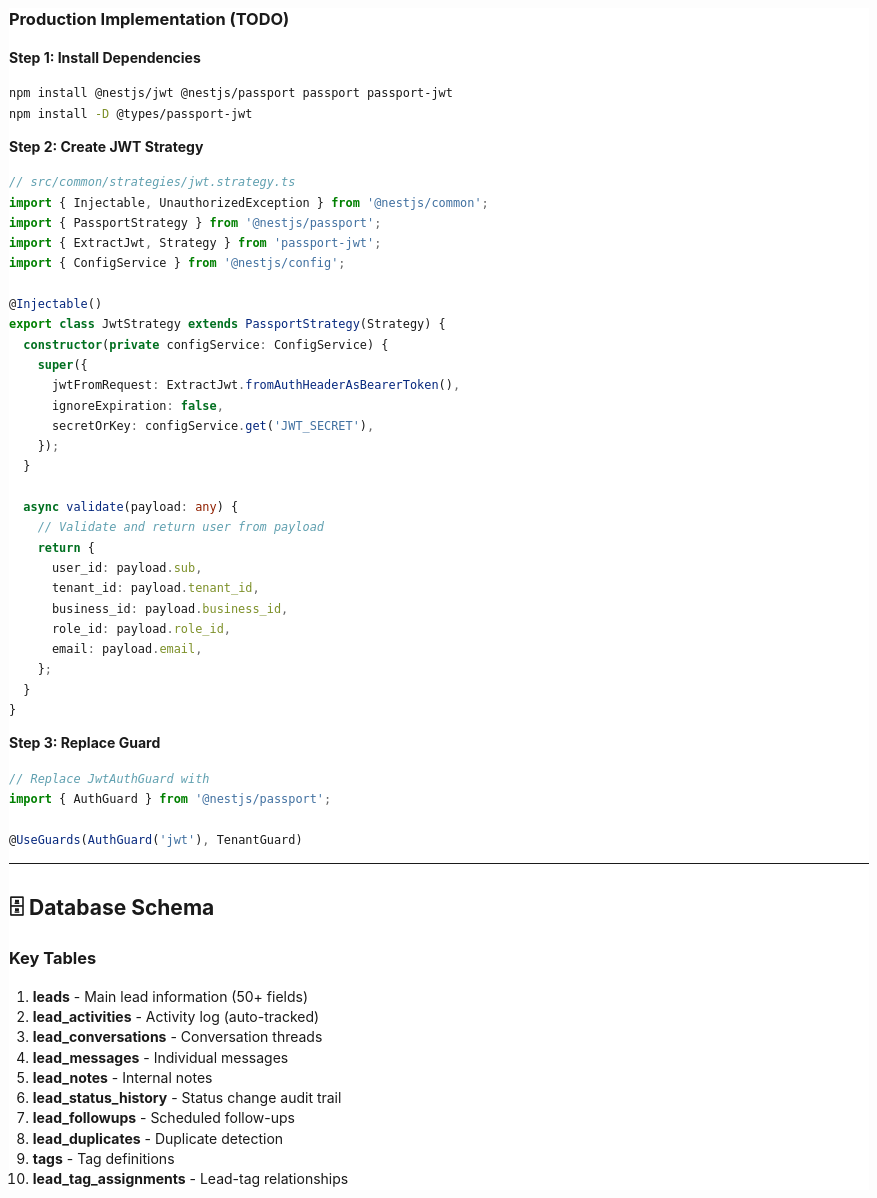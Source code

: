 ### Production Implementation (TODO)

**Step 1: Install Dependencies**
```bash
npm install @nestjs/jwt @nestjs/passport passport passport-jwt
npm install -D @types/passport-jwt
```

**Step 2: Create JWT Strategy**
```typescript
// src/common/strategies/jwt.strategy.ts
import { Injectable, UnauthorizedException } from '@nestjs/common';
import { PassportStrategy } from '@nestjs/passport';
import { ExtractJwt, Strategy } from 'passport-jwt';
import { ConfigService } from '@nestjs/config';

@Injectable()
export class JwtStrategy extends PassportStrategy(Strategy) {
  constructor(private configService: ConfigService) {
    super({
      jwtFromRequest: ExtractJwt.fromAuthHeaderAsBearerToken(),
      ignoreExpiration: false,
      secretOrKey: configService.get('JWT_SECRET'),
    });
  }

  async validate(payload: any) {
    // Validate and return user from payload
    return {
      user_id: payload.sub,
      tenant_id: payload.tenant_id,
      business_id: payload.business_id,
      role_id: payload.role_id,
      email: payload.email,
    };
  }
}
```

**Step 3: Replace Guard**
```typescript
// Replace JwtAuthGuard with
import { AuthGuard } from '@nestjs/passport';

@UseGuards(AuthGuard('jwt'), TenantGuard)
```

---

## 🗄️ Database Schema

### Key Tables
1. **leads** - Main lead information (50+ fields)
2. **lead_activities** - Activity log (auto-tracked)
3. **lead_conversations** - Conversation threads
4. **lead_messages** - Individual messages
5. **lead_notes** - Internal notes
6. **lead_status_history** - Status change audit trail
7. **lead_followups** - Scheduled follow-ups
8. **lead_duplicates** - Duplicate detection
9. **tags** - Tag definitions
10. **lead_tag_assignments** - Lead-tag relationships
